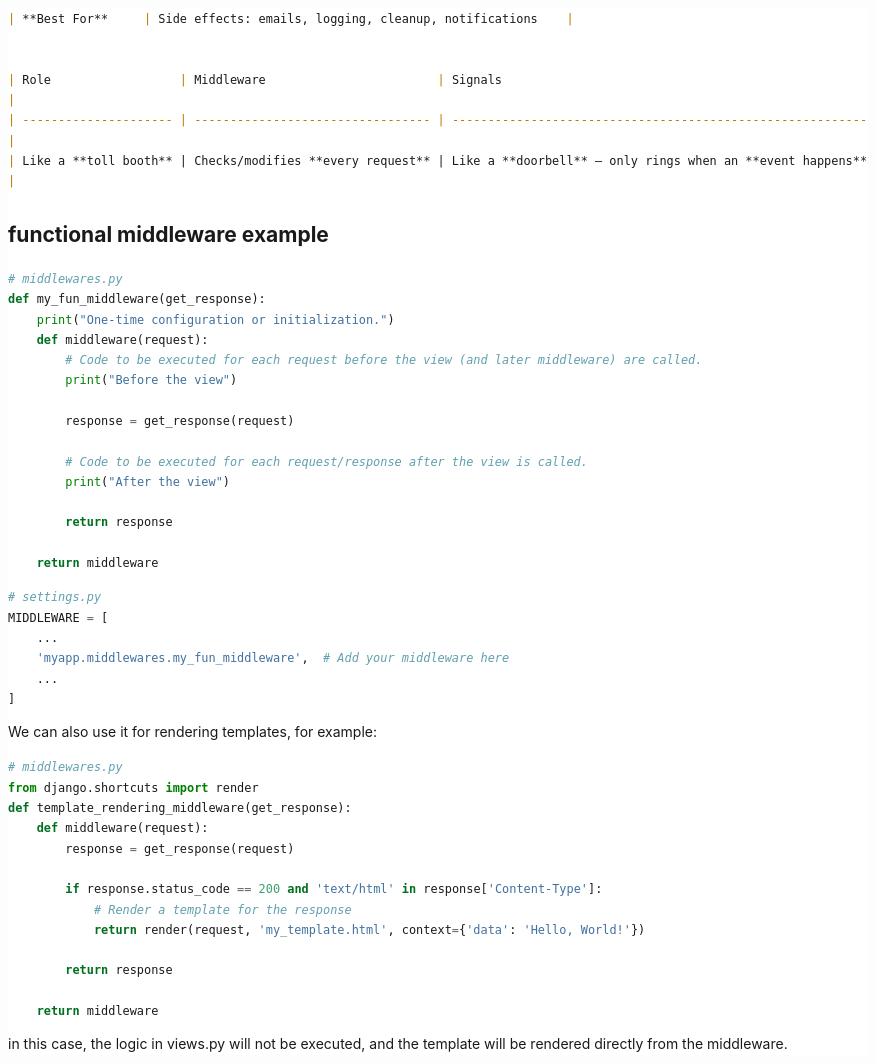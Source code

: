 ```markdown
| **Best For**     | Side effects: emails, logging, cleanup, notifications    |


| Role                  | Middleware                        | Signals                                                    |
| --------------------- | --------------------------------- | ---------------------------------------------------------- |
| Like a **toll booth** | Checks/modifies **every request** | Like a **doorbell** — only rings when an **event happens** |
```

## functional middleware example

```python 
# middlewares.py
def my_fun_middleware(get_response):
    print("One-time configuration or initialization.")
    def middleware(request):
        # Code to be executed for each request before the view (and later middleware) are called.
        print("Before the view")

        response = get_response(request)

        # Code to be executed for each request/response after the view is called.
        print("After the view")
        
        return response

    return middleware
```

```python
# settings.py
MIDDLEWARE = [
    ...
    'myapp.middlewares.my_fun_middleware',  # Add your middleware here
    ...
]
```
We can also use it for rendering templates, for example:
```python
# middlewares.py
from django.shortcuts import render
def template_rendering_middleware(get_response):
    def middleware(request):
        response = get_response(request)
        
        if response.status_code == 200 and 'text/html' in response['Content-Type']:
            # Render a template for the response
            return render(request, 'my_template.html', context={'data': 'Hello, World!'})
        
        return response

    return middleware
```
in this case, the logic in views.py will not be executed, and the template will be rendered directly from the middleware.
